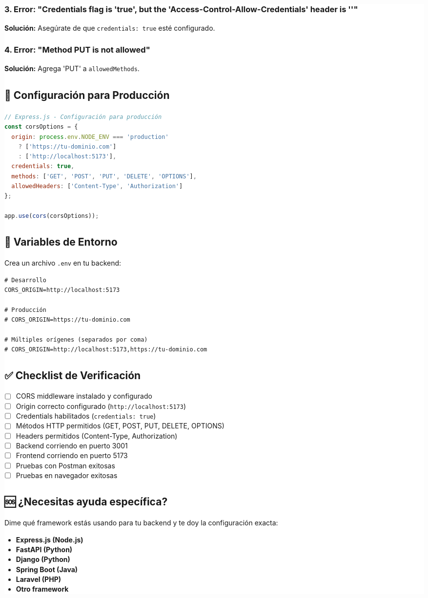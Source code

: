 ### **3. Error: "Credentials flag is 'true', but the 'Access-Control-Allow-Credentials' header is ''"**
**Solución:** Asegúrate de que `credentials: true` esté configurado.

### **4. Error: "Method PUT is not allowed"**
**Solución:** Agrega 'PUT' a `allowedMethods`.

## 📝 **Configuración para Producción**

```javascript
// Express.js - Configuración para producción
const corsOptions = {
  origin: process.env.NODE_ENV === 'production' 
    ? ['https://tu-dominio.com'] 
    : ['http://localhost:5173'],
  credentials: true,
  methods: ['GET', 'POST', 'PUT', 'DELETE', 'OPTIONS'],
  allowedHeaders: ['Content-Type', 'Authorization']
};

app.use(cors(corsOptions));
```

## 🔧 **Variables de Entorno**

Crea un archivo `.env` en tu backend:

```env
# Desarrollo
CORS_ORIGIN=http://localhost:5173

# Producción
# CORS_ORIGIN=https://tu-dominio.com

# Múltiples orígenes (separados por coma)
# CORS_ORIGIN=http://localhost:5173,https://tu-dominio.com
```

## ✅ **Checklist de Verificación**

- [ ] CORS middleware instalado y configurado
- [ ] Origin correcto configurado (`http://localhost:5173`)
- [ ] Credentials habilitados (`credentials: true`)
- [ ] Métodos HTTP permitidos (GET, POST, PUT, DELETE, OPTIONS)
- [ ] Headers permitidos (Content-Type, Authorization)
- [ ] Backend corriendo en puerto 3001
- [ ] Frontend corriendo en puerto 5173
- [ ] Pruebas con Postman exitosas
- [ ] Pruebas en navegador exitosas

## 🆘 **¿Necesitas ayuda específica?**

Dime qué framework estás usando para tu backend y te doy la configuración exacta:

- **Express.js (Node.js)**
- **FastAPI (Python)**
- **Django (Python)**
- **Spring Boot (Java)**
- **Laravel (PHP)**
- **Otro framework** 